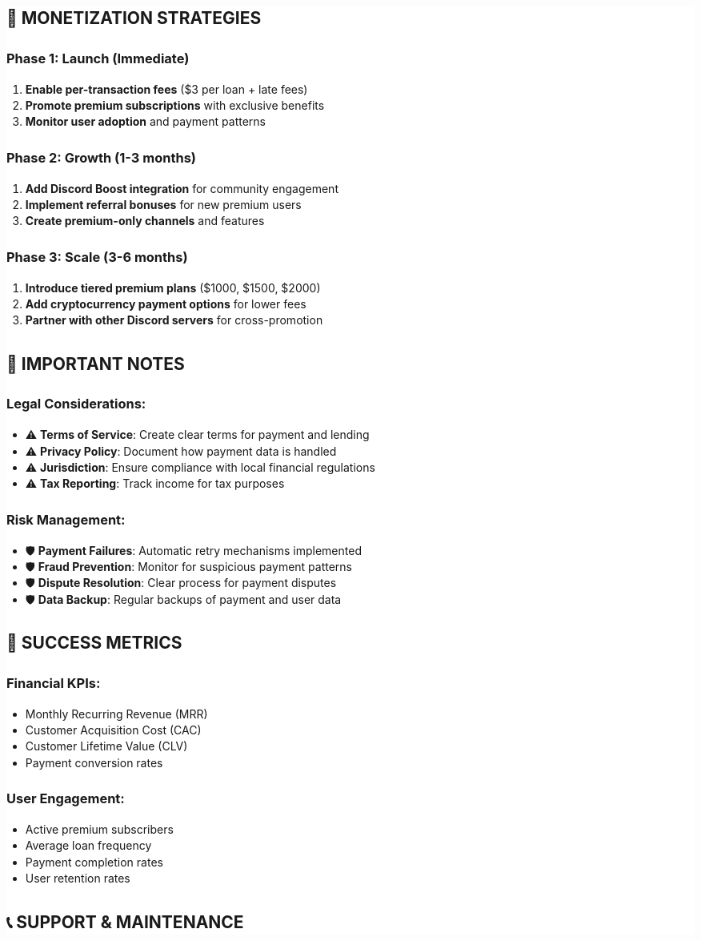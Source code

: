 ## 🎯 **MONETIZATION STRATEGIES**

### **Phase 1: Launch (Immediate)**
1. **Enable per-transaction fees** ($3 per loan + late fees)
2. **Promote premium subscriptions** with exclusive benefits
3. **Monitor user adoption** and payment patterns

### **Phase 2: Growth (1-3 months)**
1. **Add Discord Boost integration** for community engagement
2. **Implement referral bonuses** for new premium users
3. **Create premium-only channels** and features

### **Phase 3: Scale (3-6 months)**
1. **Introduce tiered premium plans** ($1000, $1500, $2000)
2. **Add cryptocurrency payment options** for lower fees
3. **Partner with other Discord servers** for cross-promotion

## 🚨 **IMPORTANT NOTES**

### **Legal Considerations:**
- ⚠️ **Terms of Service**: Create clear terms for payment and lending
- ⚠️ **Privacy Policy**: Document how payment data is handled
- ⚠️ **Jurisdiction**: Ensure compliance with local financial regulations
- ⚠️ **Tax Reporting**: Track income for tax purposes

### **Risk Management:**
- 🛡️ **Payment Failures**: Automatic retry mechanisms implemented
- 🛡️ **Fraud Prevention**: Monitor for suspicious payment patterns
- 🛡️ **Dispute Resolution**: Clear process for payment disputes
- 🛡️ **Data Backup**: Regular backups of payment and user data

## 🎉 **SUCCESS METRICS**

### **Financial KPIs:**
- Monthly Recurring Revenue (MRR)
- Customer Acquisition Cost (CAC)
- Customer Lifetime Value (CLV)
- Payment conversion rates

### **User Engagement:**
- Active premium subscribers
- Average loan frequency
- Payment completion rates
- User retention rates

## 📞 **SUPPORT & MAINTENANCE**
